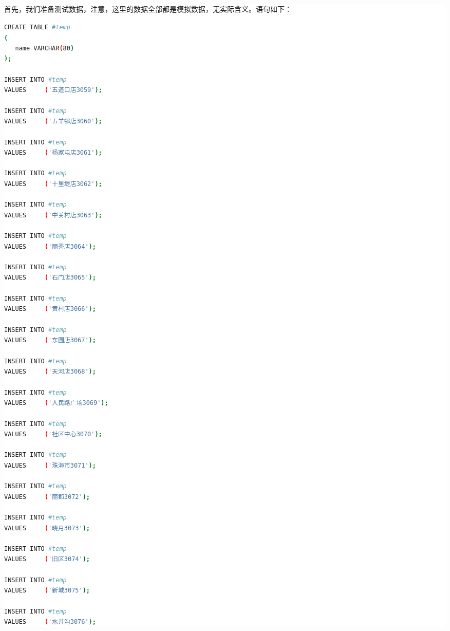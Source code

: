 首先，我们准备测试数据，注意，这里的数据全部都是模拟数据，无实际含义。语句如下：

``` bash
CREATE TABLE #temp
(
   name VARCHAR(80)
);

INSERT INTO #temp
VALUES     ('五道口店3059');

INSERT INTO #temp
VALUES     ('五羊邨店3060');

INSERT INTO #temp
VALUES     ('杨家屯店3061');

INSERT INTO #temp
VALUES     ('十里堤店3062');

INSERT INTO #temp
VALUES     ('中关村店3063');

INSERT INTO #temp
VALUES     ('丽秀店3064');

INSERT INTO #temp
VALUES     ('石门店3065');

INSERT INTO #temp
VALUES     ('黄村店3066');

INSERT INTO #temp
VALUES     ('东圃店3067');

INSERT INTO #temp
VALUES     ('天河店3068');

INSERT INTO #temp
VALUES     ('人民路广场3069');

INSERT INTO #temp
VALUES     ('社区中心3070');

INSERT INTO #temp
VALUES     ('珠海市3071');

INSERT INTO #temp
VALUES     ('丽都3072');

INSERT INTO #temp
VALUES     ('晓月3073');

INSERT INTO #temp
VALUES     ('旧区3074');

INSERT INTO #temp
VALUES     ('新城3075');

INSERT INTO #temp
VALUES     ('水井沟3076');
```
